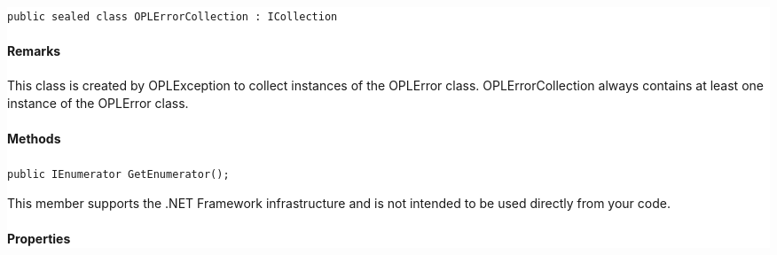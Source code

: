``` programlisting
public sealed class OPLErrorCollection : ICollection
```

<div id="mt_cloplerrorcolR" class="section">

<div class="titlepage">

<div>

<div>

#### Remarks

</div>

</div>

</div>

This class is created by OPLException to collect instances of the
OPLError class. OPLErrorCollection always contains at least one instance
of the OPLError class.

</div>

<div id="mt_cloplerrorcolM" class="section">

<div class="titlepage">

<div>

<div>

#### Methods

</div>

</div>

</div>

``` programlisting
public IEnumerator GetEnumerator();
```

This member supports the .NET Framework infrastructure and is not
intended to be used directly from your code.

</div>

<div id="mt_cloplerrorcolP" class="section">

<div class="titlepage">

<div>

<div>

#### Properties

</div>
